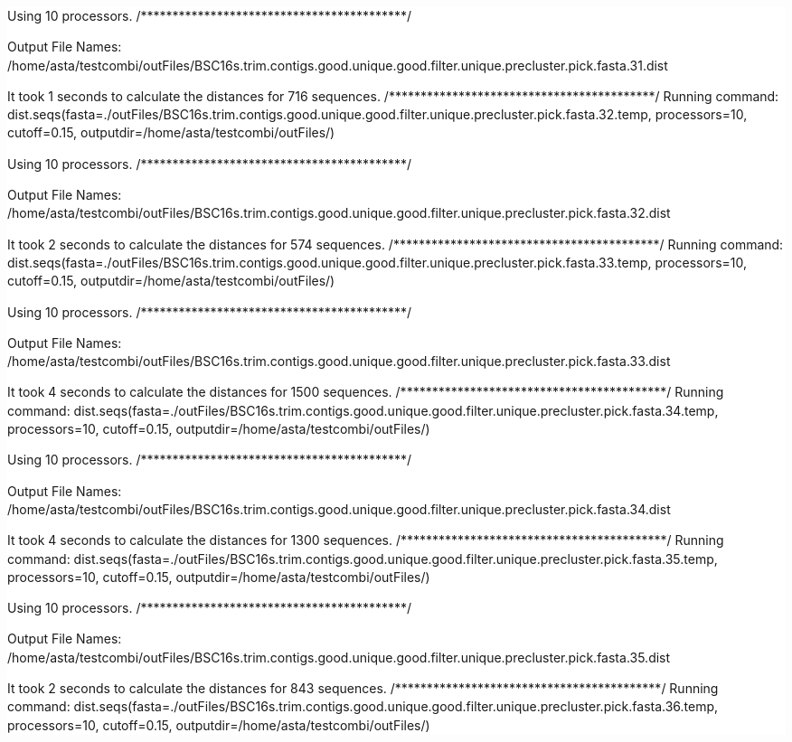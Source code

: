 Using 10 processors.
/******************************************/

Output File Names: 
/home/asta/testcombi/outFiles/BSC16s.trim.contigs.good.unique.good.filter.unique.precluster.pick.fasta.31.dist

It took 1 seconds to calculate the distances for 716 sequences.
/******************************************/
Running command: dist.seqs(fasta=./outFiles/BSC16s.trim.contigs.good.unique.good.filter.unique.precluster.pick.fasta.32.temp, processors=10, cutoff=0.15, outputdir=/home/asta/testcombi/outFiles/)

Using 10 processors.
/******************************************/

Output File Names: 
/home/asta/testcombi/outFiles/BSC16s.trim.contigs.good.unique.good.filter.unique.precluster.pick.fasta.32.dist

It took 2 seconds to calculate the distances for 574 sequences.
/******************************************/
Running command: dist.seqs(fasta=./outFiles/BSC16s.trim.contigs.good.unique.good.filter.unique.precluster.pick.fasta.33.temp, processors=10, cutoff=0.15, outputdir=/home/asta/testcombi/outFiles/)

Using 10 processors.
/******************************************/

Output File Names: 
/home/asta/testcombi/outFiles/BSC16s.trim.contigs.good.unique.good.filter.unique.precluster.pick.fasta.33.dist

It took 4 seconds to calculate the distances for 1500 sequences.
/******************************************/
Running command: dist.seqs(fasta=./outFiles/BSC16s.trim.contigs.good.unique.good.filter.unique.precluster.pick.fasta.34.temp, processors=10, cutoff=0.15, outputdir=/home/asta/testcombi/outFiles/)

Using 10 processors.
/******************************************/

Output File Names: 
/home/asta/testcombi/outFiles/BSC16s.trim.contigs.good.unique.good.filter.unique.precluster.pick.fasta.34.dist

It took 4 seconds to calculate the distances for 1300 sequences.
/******************************************/
Running command: dist.seqs(fasta=./outFiles/BSC16s.trim.contigs.good.unique.good.filter.unique.precluster.pick.fasta.35.temp, processors=10, cutoff=0.15, outputdir=/home/asta/testcombi/outFiles/)

Using 10 processors.
/******************************************/

Output File Names: 
/home/asta/testcombi/outFiles/BSC16s.trim.contigs.good.unique.good.filter.unique.precluster.pick.fasta.35.dist

It took 2 seconds to calculate the distances for 843 sequences.
/******************************************/
Running command: dist.seqs(fasta=./outFiles/BSC16s.trim.contigs.good.unique.good.filter.unique.precluster.pick.fasta.36.temp, processors=10, cutoff=0.15, outputdir=/home/asta/testcombi/outFiles/)
